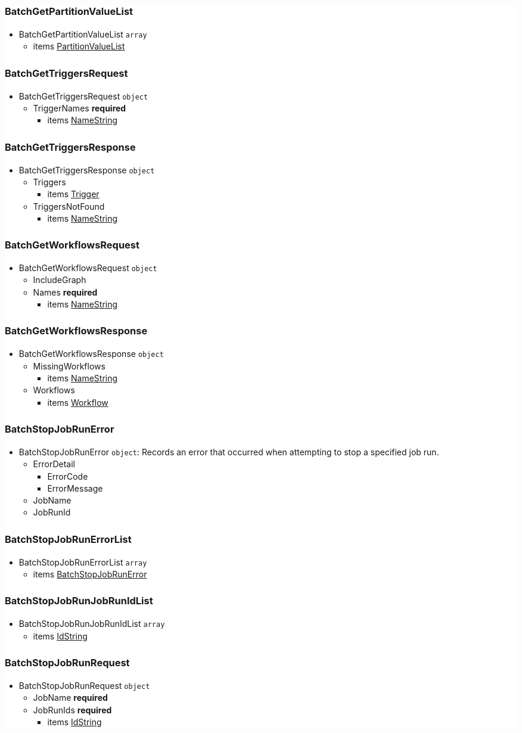 ### BatchGetPartitionValueList
* BatchGetPartitionValueList `array`
  * items [PartitionValueList](#partitionvaluelist)

### BatchGetTriggersRequest
* BatchGetTriggersRequest `object`
  * TriggerNames **required**
    * items [NameString](#namestring)

### BatchGetTriggersResponse
* BatchGetTriggersResponse `object`
  * Triggers
    * items [Trigger](#trigger)
  * TriggersNotFound
    * items [NameString](#namestring)

### BatchGetWorkflowsRequest
* BatchGetWorkflowsRequest `object`
  * IncludeGraph
  * Names **required**
    * items [NameString](#namestring)

### BatchGetWorkflowsResponse
* BatchGetWorkflowsResponse `object`
  * MissingWorkflows
    * items [NameString](#namestring)
  * Workflows
    * items [Workflow](#workflow)

### BatchStopJobRunError
* BatchStopJobRunError `object`: Records an error that occurred when attempting to stop a specified job run.
  * ErrorDetail
    * ErrorCode
    * ErrorMessage
  * JobName
  * JobRunId

### BatchStopJobRunErrorList
* BatchStopJobRunErrorList `array`
  * items [BatchStopJobRunError](#batchstopjobrunerror)

### BatchStopJobRunJobRunIdList
* BatchStopJobRunJobRunIdList `array`
  * items [IdString](#idstring)

### BatchStopJobRunRequest
* BatchStopJobRunRequest `object`
  * JobName **required**
  * JobRunIds **required**
    * items [IdString](#idstring)
